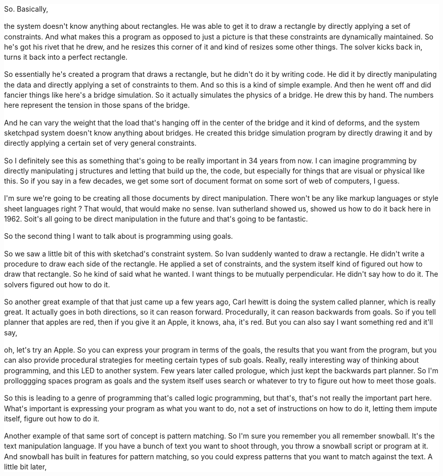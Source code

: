 So. Basically, 

the system doesn't know anything about rectangles. He was able to get it to draw a rectangle by directly applying a set of constraints. And what makes this a program as opposed to just a picture is that these constraints are dynamically maintained. So he's got his rivet that he drew, and he resizes this corner of it and kind of resizes some other things. The solver kicks back in, turns it back into a perfect rectangle. 

So essentially he's created a program that draws a rectangle, but he didn't do it by writing code. He did it by directly manipulating the data and directly applying a set of constraints to them. And so this is a kind of simple example. And then he went off and did fancier things like here's a bridge simulation. So it actually simulates the physics of a bridge. He drew this by hand. The numbers here represent the tension in those spans of the bridge. 

And he can vary the weight that the load that's hanging off in the center of the bridge and it kind of deforms, and the system sketchpad system doesn't know anything about bridges. He created this bridge simulation program by directly drawing it and by directly applying a certain set of very general constraints. 

So I definitely see this as something that's going to be really important in 34 years from now. I can imagine programming by directly manipulating j structures and letting that build up the, the code, but especially for things that are visual or physical like this. So if you say in a few decades, we get some sort of document format on some sort of web of computers, I guess. 

I'm sure we're going to be creating all those documents by direct manipulation. There won't be any like markup languages or style sheet languages right ? That would, that would make no sense. Ivan sutherland showed us, showed us how to do it back here in 1962. Soit's all going to be direct manipulation in the future and that's going to be fantastic. 

So the second thing I want to talk about is programming using goals. 

So we saw a little bit of this with sketchad's constraint system. So Ivan suddenly wanted to draw a rectangle. He didn't write a procedure to draw each side of the rectangle. He applied a set of constraints, and the system itself kind of figured out how to draw that rectangle. So he kind of said what he wanted. I want things to be mutually perpendicular. He didn't say how to do it. The solvers figured out how to do it. 

So another great example of that that just came up a few years ago, Carl hewitt is doing the system called planner, which is really great. It actually goes in both directions, so it can reason forward. Procedurally, it can reason backwards from goals. So if you tell planner that apples are red, then if you give it an Apple, it knows, aha, it's red. But you can also say I want something red and it'll say, 

oh, let's try an Apple. So you can express your program in terms of the goals, the results that you want from the program, but you can also provide procedural strategies for meeting certain types of sub goals. Really, really interesting way of thinking about programming, and this LED to another system. Few years later called prologue, which just kept the backwards part planner. So I'm prolloggging spaces program as goals and the system itself uses search or whatever to try to figure out how to meet those goals. 

So this is leading to a genre of programming that's called logic programming, but that's, that's not really the important part here. What's important is expressing your program as what you want to do, not a set of instructions on how to do it, letting them impute itself, figure out how to do it. 

Another example of that same sort of concept is pattern matching. So I'm sure you remember you all remember snowball. It's the text manipulation language. If you have a bunch of text you want to shoot through, you throw a snowball script or program at it. And snowball has built in features for pattern matching, so you could express patterns that you want to match against the text. A little bit later, 
